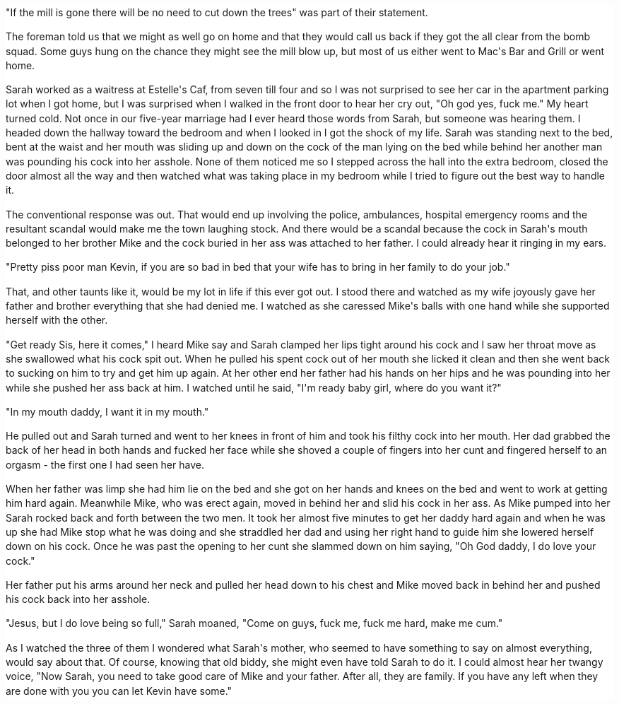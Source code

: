 "If the mill is gone there will be no need to cut down the trees" was part of their statement. 

The foreman told us that we might as well go on home and that they would call us back if they got the all clear from the bomb squad. Some guys hung on the chance they might see the mill blow up, but most of us either went to Mac's Bar and Grill or went home. 

Sarah worked as a waitress at Estelle's Caf‚ from seven till four and so I was not surprised to see her car in the apartment parking lot when I got home, but I was surprised when I walked in the front door to hear her cry out, "Oh god yes, fuck me." My heart turned cold. Not once in our five-year marriage had I ever heard those words from Sarah, but someone was hearing them. I headed down the hallway toward the bedroom and when I looked in I got the shock of my life. Sarah was standing next to the bed, bent at the waist and her mouth was sliding up and down on the cock of the man lying on the bed while behind her another man was pounding his cock into her asshole. None of them noticed me so I stepped across the hall into the extra bedroom, closed the door almost all the way and then watched what was taking place in my bedroom while I tried to figure out the best way to handle it. 

The conventional response was out. That would end up involving the police, ambulances, hospital emergency rooms and the resultant scandal would make me the town laughing stock. And there would be a scandal because the cock in Sarah's mouth belonged to her brother Mike and the cock buried in her ass was attached to her father. I could already hear it ringing in my ears. 

"Pretty piss poor man Kevin, if you are so bad in bed that your wife has to bring in her family to do your job." 

That, and other taunts like it, would be my lot in life if this ever got out. I stood there and watched as my wife joyously gave her father and brother everything that she had denied me. I watched as she caressed Mike's balls with one hand while she supported herself with the other. 

"Get ready Sis, here it comes," I heard Mike say and Sarah clamped her lips tight around his cock and I saw her throat move as she swallowed what his cock spit out. When he pulled his spent cock out of her mouth she licked it clean and then she went back to sucking on him to try and get him up again. At her other end her father had his hands on her hips and he was pounding into her while she pushed her ass back at him. I watched until he said, "I'm ready baby girl, where do you want it?" 

"In my mouth daddy, I want it in my mouth." 

He pulled out and Sarah turned and went to her knees in front of him and took his filthy cock into her mouth. Her dad grabbed the back of her head in both hands and fucked her face while she shoved a couple of fingers into her cunt and fingered herself to an orgasm - the first one I had seen her have. 

When her father was limp she had him lie on the bed and she got on her hands and knees on the bed and went to work at getting him hard again. Meanwhile Mike, who was erect again, moved in behind her and slid his cock in her ass. As Mike pumped into her Sarah rocked back and forth between the two men. It took her almost five minutes to get her daddy hard again and when he was up she had Mike stop what he was doing and she straddled her dad and using her right hand to guide him she lowered herself down on his cock. Once he was past the opening to her cunt she slammed down on him saying, "Oh God daddy, I do love your cock." 

Her father put his arms around her neck and pulled her head down to his chest and Mike moved back in behind her and pushed his cock back into her asshole. 

"Jesus, but I do love being so full," Sarah moaned, "Come on guys, fuck me, fuck me hard, make me cum." 

As I watched the three of them I wondered what Sarah's mother, who seemed to have something to say on almost everything, would say about that. Of course, knowing that old biddy, she might even have told Sarah to do it. I could almost hear her twangy voice, "Now Sarah, you need to take good care of Mike and your father. After all, they are family. If you have any left when they are done with you you can let Kevin have some." 

